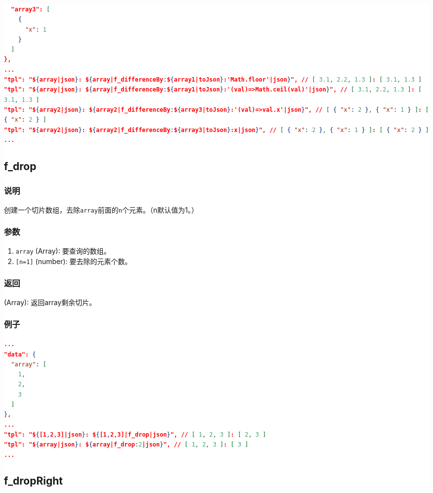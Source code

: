 ```json
  "array3": [
    {
      "x": 1
    }
  ]
},
...
"tpl": "${array|json}: ${array|f_differenceBy:${array1|toJson}:'Math.floor'|json}", // [ 3.1, 2.2, 1.3 ]: [ 3.1, 1.3 ]
"tpl": "${array|json}: ${array|f_differenceBy:${array1|toJson}:'(val)=>Math.ceil(val)'|json}", // [ 3.1, 2.2, 1.3 ]: [ 3.1, 1.3 ]
"tpl": "${array2|json}: ${array2|f_differenceBy:${array3|toJson}:'(val)=>val.x'|json}", // [ { "x": 2 }, { "x": 1 } ]: [ { "x": 2 } ]
"tpl": "${array2|json}: ${array2|f_differenceBy:${array3|toJson}:x|json}", // [ { "x": 2 }, { "x": 1 } ]: [ { "x": 2 } ]
...
```

## f_drop

### 说明

创建一个切片数组，去除`array`前面的`n`个元素。（n默认值为1。）

### 参数

1. `array` (Array): 要查询的数组。
2. `[n=1]` (number): 要去除的元素个数。

### 返回

(Array): 返回array剩余切片。

### 例子

```json
...
"data": {
  "array": [
    1,
    2,
    3
  ]
},
...
"tpl": "${[1,2,3]|json}: ${[1,2,3]|f_drop|json}", // [ 1, 2, 3 ]: [ 2, 3 ]
"tpl": "${array|json}: ${array|f_drop:2|json}", // [ 1, 2, 3 ]: [ 3 ]
...
```

## f_dropRight
